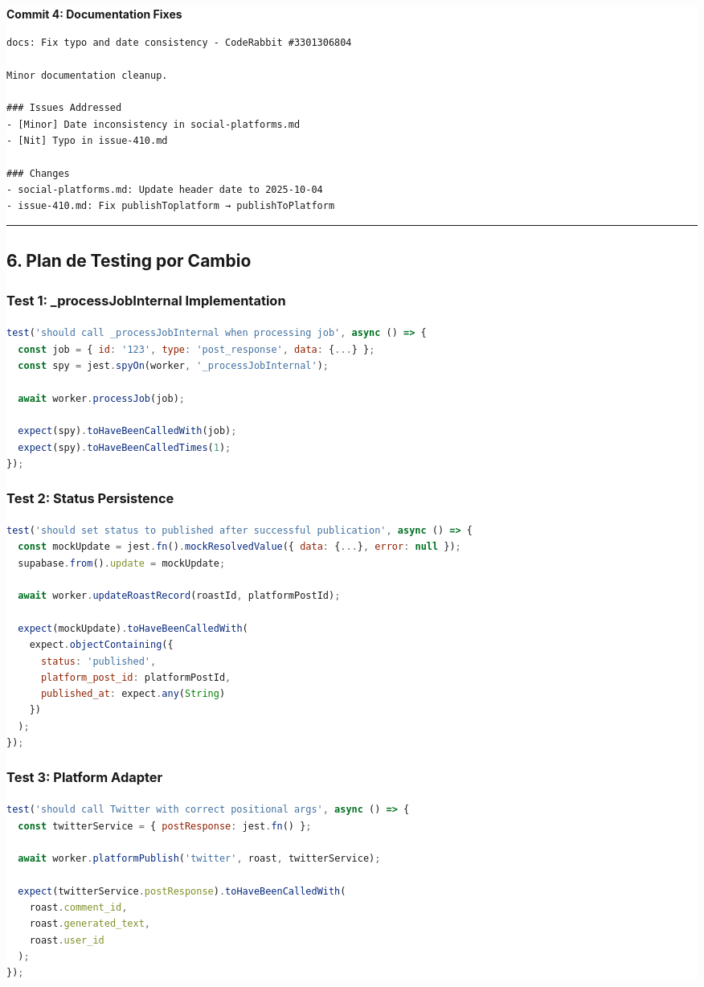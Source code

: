 **Commit 4: Documentation Fixes**
```
docs: Fix typo and date consistency - CodeRabbit #3301306804

Minor documentation cleanup.

### Issues Addressed
- [Minor] Date inconsistency in social-platforms.md
- [Nit] Typo in issue-410.md

### Changes
- social-platforms.md: Update header date to 2025-10-04
- issue-410.md: Fix publishToplatform → publishToPlatform
```

---

## 6. Plan de Testing por Cambio

### Test 1: _processJobInternal Implementation
```javascript
test('should call _processJobInternal when processing job', async () => {
  const job = { id: '123', type: 'post_response', data: {...} };
  const spy = jest.spyOn(worker, '_processJobInternal');

  await worker.processJob(job);

  expect(spy).toHaveBeenCalledWith(job);
  expect(spy).toHaveBeenCalledTimes(1);
});
```

### Test 2: Status Persistence
```javascript
test('should set status to published after successful publication', async () => {
  const mockUpdate = jest.fn().mockResolvedValue({ data: {...}, error: null });
  supabase.from().update = mockUpdate;

  await worker.updateRoastRecord(roastId, platformPostId);

  expect(mockUpdate).toHaveBeenCalledWith(
    expect.objectContaining({
      status: 'published',
      platform_post_id: platformPostId,
      published_at: expect.any(String)
    })
  );
});
```

### Test 3: Platform Adapter
```javascript
test('should call Twitter with correct positional args', async () => {
  const twitterService = { postResponse: jest.fn() };

  await worker.platformPublish('twitter', roast, twitterService);

  expect(twitterService.postResponse).toHaveBeenCalledWith(
    roast.comment_id,
    roast.generated_text,
    roast.user_id
  );
});

```